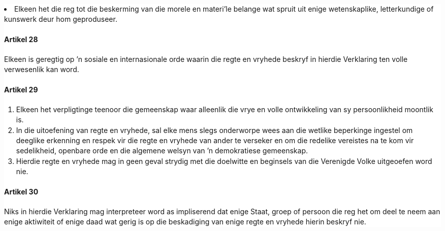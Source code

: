   <li>
   Elkeen het die reg tot die beskerming van die morele en materi’le belange wat spruit uit enige wetenskaplike, letterkundige of kunswerk deur hom geproduseer.
  </li>
 </ol>
 <h4>
  Artikel 28
 </h4>
 <p>
  Elkeen is geregtig op ’n sosiale en internasionale orde waarin die regte en vryhede beskryf in hierdie Verklaring ten volle verwesenlik kan word.
 </p>
 <h4>
  Artikel 29
 </h4>
 <ol>
  <li>
   Elkeen het verpligtinge teenoor die gemeenskap waar alleenlik die vrye en volle ontwikkeling van sy persoonlikheid moontlik is.
  </li>
  <li>
   In die uitoefening van regte en vryhede, sal elke mens slegs onderworpe wees aan die wetlike beperkinge ingestel om deeglike erkenning en respek vir die regte en vryhede van ander te verseker en om die redelike vereistes na te kom vir sedelikheid, openbare orde en die algemene welsyn van ’n demokratiese gemeenskap.
  </li>
  <li>
   Hierdie regte en vryhede mag in geen geval strydig met die doelwitte en beginsels van die Verenigde Volke uitgeoefen word nie.
  </li>
 </ol>
 <h4>
  Artikel 30
 </h4>
 <p>
  Niks in hierdie Verklaring mag interpreteer word as impliserend dat enige Staat, groep of persoon die reg het om deel te neem aan enige aktiwiteit of enige daad wat gerig is op die beskadiging van enige regte en vryhede hierin beskryf nie.
 </p>
</div>
